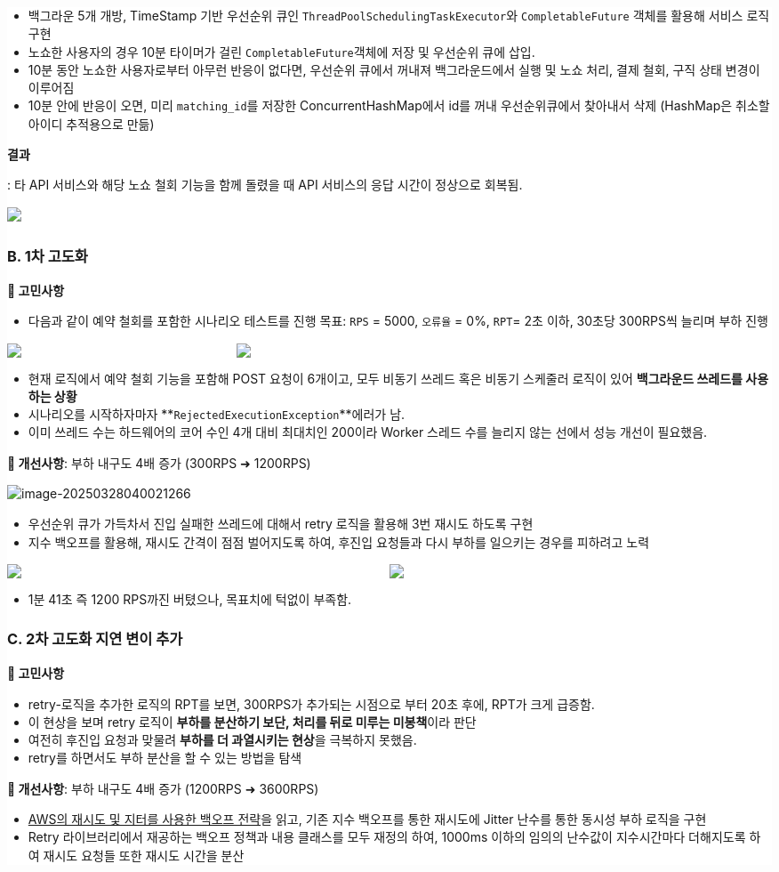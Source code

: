 - 백그라운 5개 개방, TimeStamp 기반 우선순위 큐인 `ThreadPoolSchedulingTaskExecutor`와 `CompletableFuture` 객체를 활용해 서비스 로직 구현
- 노쇼한 사용자의 경우 10분 타이머가 걸린 `CompletableFuture`객체에 저장 및 우선순위 큐에 삽입.
- 10분 동안 노쇼한 사용자로부터 아무런 반응이 없다면, 우선순위 큐에서 꺼내져 백그라운드에서 실행 및 노쇼 처리, 결제 철회, 구직 상태 변경이 이루어짐
- 10분 안에 반응이 오면, 미리 `matching_id`를 저장한 ConcurrentHashMap에서 id를 꺼내 우선순위큐에서 찾아내서 삭제 (HashMap은 취소할 아이디 추적용으로 만듦)

**결과**

: 타 API 서비스와 해당 노쇼 철회 기능을 함께 돌렸을 때 API 서비스의 응답 시간이 정상으로 회복됨.

<img src = "https://raw.githubusercontent.com/dalcheonroadhead/img-cloud/main/2025-03/회복된 모습.png" width = 50%/>

### B. 1차 고도화

**💭 고민사항**

- 다음과 같이 예약 철회를 포함한 시나리오 테스트를 진행
  목표:  `RPS` = 5000, `오류율` = 0%, `RPT`= 2초 이하, 30초당 300RPS씩 늘리며 부하 진행

<p align ='center' style="display: flex; break-inside: avoid"> 
<img src="https://raw.githubusercontent.com/dalcheonroadhead/img-cloud/main/2025-03/image-20250328034230632.png" width = 30%/>
<img src = "https://raw.githubusercontent.com/dalcheonroadhead/img-cloud/main/2025-03/image-20250328040246197.png" width = 70%/>
</p>



- 현재 로직에서 예약 철회 기능을 포함해 POST 요청이 6개이고, 모두 비동기 쓰레드 혹은 비동기 스케줄러 로직이 있어 **백그라운드 쓰레드를 사용하는 상황**
- 시나리오를 시작하자마자 **`RejectedExecutionException`**에러가 남.  
- 이미 쓰레드 수는 하드웨어의 코어 수인 4개 대비 최대치인 200이라 Worker 스레드 수를 늘리지 않는 선에서 성능 개선이 필요했음.

 **🌱 개선사항**:  부하 내구도 4배 증가 (300RPS ➜ 1200RPS)

![image-20250328040021266](https://raw.githubusercontent.com/dalcheonroadhead/img-cloud/main/2025-03/image-20250328040021266.png)

- 우선순위 큐가 가득차서 진입 실패한 쓰레드에 대해서 retry 로직을 활용해 3번 재시도 하도록 구현
- 지수 백오프를 활용해, 재시도 간격이 점점 벌어지도록 하여, 후진입 요청들과 다시 부하를 일으키는 경우를 피하려고 노력

<p align ='center' style="display: flex; break-inside: avoid"> <img src="https://raw.githubusercontent.com/dalcheonroadhead/img-cloud/main/2025-03/image-20250328040439270.png" width = 50%/><img src = "https://raw.githubusercontent.com/dalcheonroadhead/img-cloud/main/2025-03/RPT.png" width = 50%/></p>

- 1분 41초 즉 1200 RPS까진 버텼으나, 목표치에 턱없이 부족함. 

### C. 2차 고도화 지연 변이 추가

**💭 고민사항**

- retry-로직을 추가한 로직의 RPT를 보면,  300RPS가 추가되는 시점으로 부터 20초 후에, RPT가 크게 급증함.
- 이 현상을 보며 retry 로직이 **부하를 분산하기 보단, 처리를 뒤로 미루는 미봉책**이라 판단
- 여전히 후진입 요청과 맞물려 **부하를 더 과열시키는 현상**을 극복하지 못했음.
- retry를 하면서도 부하 분산을 할 수 있는 방법을 탐색

**🌱 개선사항**:  부하 내구도 4배 증가 (1200RPS ➜ 3600RPS)

- [AWS의 재시도 및 지터를 사용한 백오프 전략](https://aws.amazon.com/ko/builders-library/timeouts-retries-and-backoff-with-jitter/)을 읽고, 기존 지수 백오프를 통한 재시도에 Jitter 난수를 통한 동시성 부하 로직을 구현
- Retry 라이브러리에서 재공하는 백오프 정책과 내용 클래스를 모두 재정의 하여, 1000ms 이하의 임의의 난수값이 지수시간마다 더해지도록 하여 재시도 요청들 또한 재시도 시간을 분산
